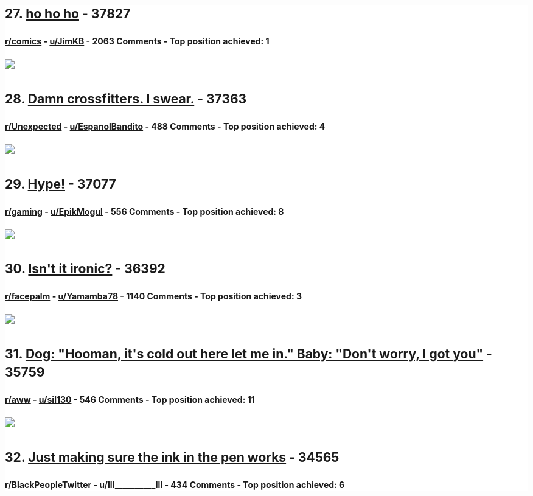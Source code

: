 ## 27. [ho ho ho](http://reddit.com/r/comics/comments/7lol7z/ho_ho_ho/) - 37827
#### [r/comics](http://reddit.com/r/comics) - [u/JimKB](http://reddit.com/u/JimKB) - 2063 Comments - Top position achieved: 1

<a href="https://i.imgur.com/A6I7oGH.jpg"><img src="https://b.thumbs.redditmedia.com/gHJ8dfBOj0zOHFb0XnT3XPVtKYnlH5-7EEOM3XKEguk.jpg"></img></a>

## 28. [Damn crossfitters. I swear.](http://reddit.com/r/Unexpected/comments/7lp25o/damn_crossfitters_i_swear/) - 37363
#### [r/Unexpected](http://reddit.com/r/Unexpected) - [u/EspanolBandito](http://reddit.com/u/EspanolBandito) - 488 Comments - Top position achieved: 4

<a href="https://i.redd.it/163sni8xto501.gif"><img src="image"></img></a>

## 29. [Hype!](http://reddit.com/r/gaming/comments/7lm6on/hype/) - 37077
#### [r/gaming](http://reddit.com/r/gaming) - [u/EpikMogul](http://reddit.com/u/EpikMogul) - 556 Comments - Top position achieved: 8

<a href="https://i.redd.it/pocqa50f6l501.jpg"><img src="https://b.thumbs.redditmedia.com/bNgcH5NxVQfSzAMVbfmArebgxAaZrnCWSsdUudMtFfI.jpg"></img></a>

## 30. [Isn't it ironic?](http://reddit.com/r/facepalm/comments/7lqewe/isnt_it_ironic/) - 36392
#### [r/facepalm](http://reddit.com/r/facepalm) - [u/Yamamba78](http://reddit.com/u/Yamamba78) - 1140 Comments - Top position achieved: 3

<a href="https://i.redd.it/o5kct90m1q501.png"><img src="https://b.thumbs.redditmedia.com/tOWBkH_KD_ZJPMzTYbxJ9q-FL2R9oOBd9tboqZzFNGQ.jpg"></img></a>

## 31. [Dog: "Hooman, it's cold out here let me in." Baby: "Don't worry, I got you"](http://reddit.com/r/aww/comments/7lnjpv/dog_hooman_its_cold_out_here_let_me_in_baby_dont/) - 35759
#### [r/aww](http://reddit.com/r/aww) - [u/sil130](http://reddit.com/u/sil130) - 546 Comments - Top position achieved: 11

<a href="https://gfycat.com/EnergeticNaturalDotterel"><img src="https://a.thumbs.redditmedia.com/Ojk_Y7T3_WqUJTj9FXLXzwqa788MbOyKP8zriOdEiK4.jpg"></img></a>

## 32. [Just making sure the ink in the pen works](http://reddit.com/r/BlackPeopleTwitter/comments/7lp3za/just_making_sure_the_ink_in_the_pen_works/) - 34565
#### [r/BlackPeopleTwitter](http://reddit.com/r/BlackPeopleTwitter) - [u/lll__________lll](http://reddit.com/u/lll__________lll) - 434 Comments - Top position achieved: 6
